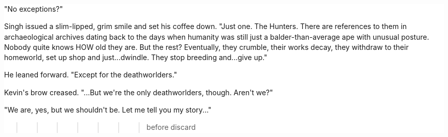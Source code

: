 "No exceptions?"

Singh issued a slim-lipped, grim smile and set his coffee down. "Just one. The Hunters. There are references to them in archaeological archives dating back to the days when humanity was still just a balder-than-average ape with unusual posture. Nobody quite knows HOW old they are. But the rest? Eventually, they crumble, their works decay, they withdraw to their homeworld, set up shop and just...dwindle. They stop breeding and...give up."

He leaned forward. "Except for the deathworlders."

Kevin's brow creased. "...But we're the only deathworlders, though. Aren't we?"

"We are, yes, but we shouldn't be. Let me tell you my story..."
>>>>>>> before discard

